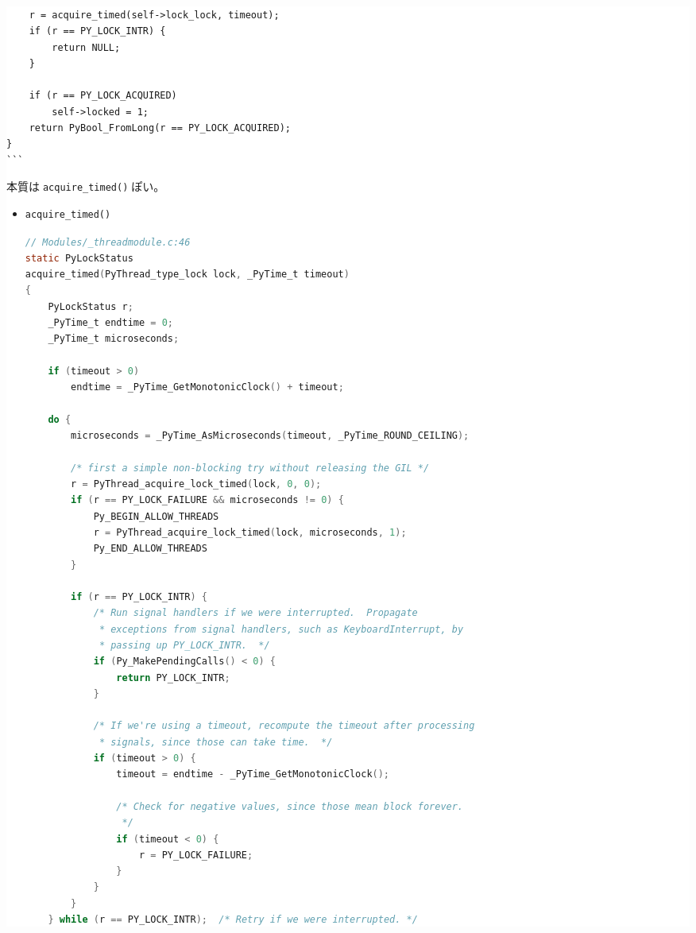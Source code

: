         r = acquire_timed(self->lock_lock, timeout);
        if (r == PY_LOCK_INTR) {
            return NULL;
        }

        if (r == PY_LOCK_ACQUIRED)
            self->locked = 1;
        return PyBool_FromLong(r == PY_LOCK_ACQUIRED);
    }
    ```

本質は `acquire_timed()` ぽい。

- `acquire_timed()`

    ```c
    // Modules/_threadmodule.c:46
    static PyLockStatus
    acquire_timed(PyThread_type_lock lock, _PyTime_t timeout)
    {
        PyLockStatus r;
        _PyTime_t endtime = 0;
        _PyTime_t microseconds;

        if (timeout > 0)
            endtime = _PyTime_GetMonotonicClock() + timeout;

        do {
            microseconds = _PyTime_AsMicroseconds(timeout, _PyTime_ROUND_CEILING);

            /* first a simple non-blocking try without releasing the GIL */
            r = PyThread_acquire_lock_timed(lock, 0, 0);
            if (r == PY_LOCK_FAILURE && microseconds != 0) {
                Py_BEGIN_ALLOW_THREADS
                r = PyThread_acquire_lock_timed(lock, microseconds, 1);
                Py_END_ALLOW_THREADS
            }

            if (r == PY_LOCK_INTR) {
                /* Run signal handlers if we were interrupted.  Propagate
                 * exceptions from signal handlers, such as KeyboardInterrupt, by
                 * passing up PY_LOCK_INTR.  */
                if (Py_MakePendingCalls() < 0) {
                    return PY_LOCK_INTR;
                }

                /* If we're using a timeout, recompute the timeout after processing
                 * signals, since those can take time.  */
                if (timeout > 0) {
                    timeout = endtime - _PyTime_GetMonotonicClock();

                    /* Check for negative values, since those mean block forever.
                     */
                    if (timeout < 0) {
                        r = PY_LOCK_FAILURE;
                    }
                }
            }
        } while (r == PY_LOCK_INTR);  /* Retry if we were interrupted. */
